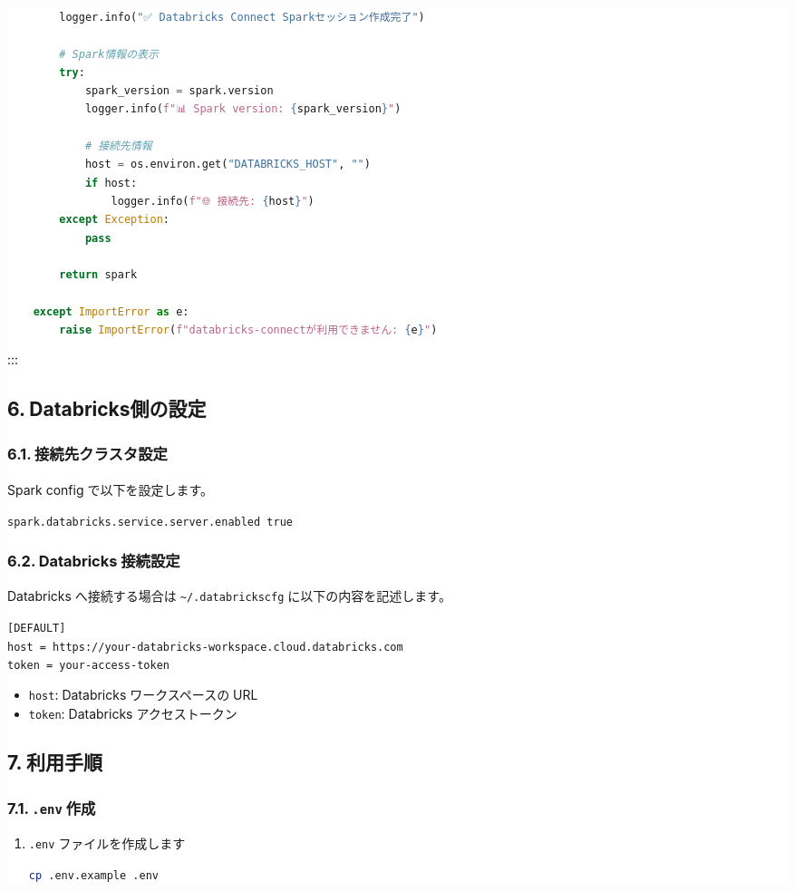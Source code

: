 ```python:databricks_session.py
        logger.info("✅ Databricks Connect Sparkセッション作成完了")

        # Spark情報の表示
        try:
            spark_version = spark.version
            logger.info(f"📊 Spark version: {spark_version}")

            # 接続先情報
            host = os.environ.get("DATABRICKS_HOST", "")
            if host:
                logger.info(f"🌐 接続先: {host}")
        except Exception:
            pass

        return spark

    except ImportError as e:
        raise ImportError(f"databricks-connectが利用できません: {e}")
```

:::

## 6. Databricks側の設定

### 6.1. 接続先クラスタ設定

Spark config で以下を設定します。

```properties:Spark config
spark.databricks.service.server.enabled true
```

### 6.2. Databricks 接続設定

Databricks へ接続する場合は `~/.databrickscfg` に以下の内容を記述します。

```ini:~/.databrickscfg
[DEFAULT]
host = https://your-databricks-workspace.cloud.databricks.com
token = your-access-token
```

- `host`: Databricks ワークスペースの URL
- `token`: Databricks アクセストークン

## 7. 利用手順

### 7.1. `.env` 作成

1. `.env` ファイルを作成します

    ```sh
    cp .env.example .env
    ```

